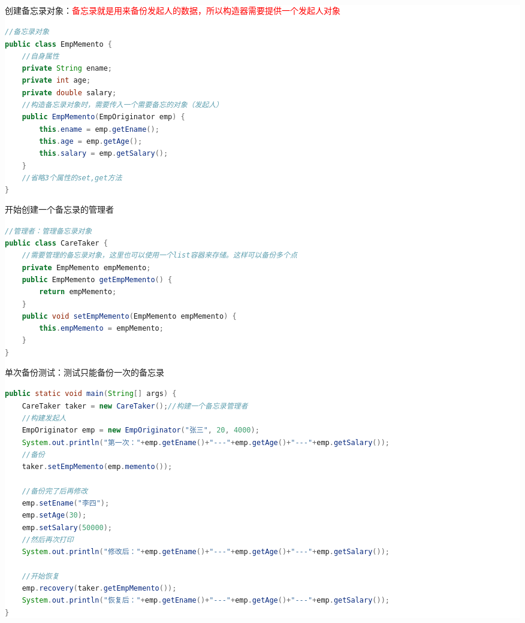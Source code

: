 创建备忘录对象：<font color="red">备忘录就是用来备份发起人的数据，所以构造器需要提供一个发起人对象</font>

```java
//备忘录对象
public class EmpMemento {
    //自身属性
    private String ename;
    private int age;
    private double salary; 
    //构造备忘录对象时，需要传入一个需要备忘的对象（发起人）
    public EmpMemento(EmpOriginator emp) {
        this.ename = emp.getEname();
        this.age = emp.getAge();
        this.salary = emp.getSalary();
    }
    //省略3个属性的set,get方法
}
```

开始创建一个备忘录的管理者

```java
//管理者：管理备忘录对象
public class CareTaker {
    //需要管理的备忘录对象，这里也可以使用一个list容器来存储。这样可以备份多个点  
    private EmpMemento empMemento;
    public EmpMemento getEmpMemento() {
        return empMemento;
    }
    public void setEmpMemento(EmpMemento empMemento) {
        this.empMemento = empMemento;
    }
}
```

单次备份测试：测试只能备份一次的备忘录

```java
public static void main(String[] args) {
    CareTaker taker = new CareTaker();//构建一个备忘录管理者
    //构建发起人
    EmpOriginator emp = new EmpOriginator("张三", 20, 4000);
    System.out.println("第一次："+emp.getEname()+"---"+emp.getAge()+"---"+emp.getSalary());
    //备份
    taker.setEmpMemento(emp.memento());

    //备份完了后再修改
    emp.setEname("李四");
    emp.setAge(30);
    emp.setSalary(50000);
    //然后再次打印
    System.out.println("修改后："+emp.getEname()+"---"+emp.getAge()+"---"+emp.getSalary());

    //开始恢复
    emp.recovery(taker.getEmpMemento());
    System.out.println("恢复后："+emp.getEname()+"---"+emp.getAge()+"---"+emp.getSalary());
}
```
